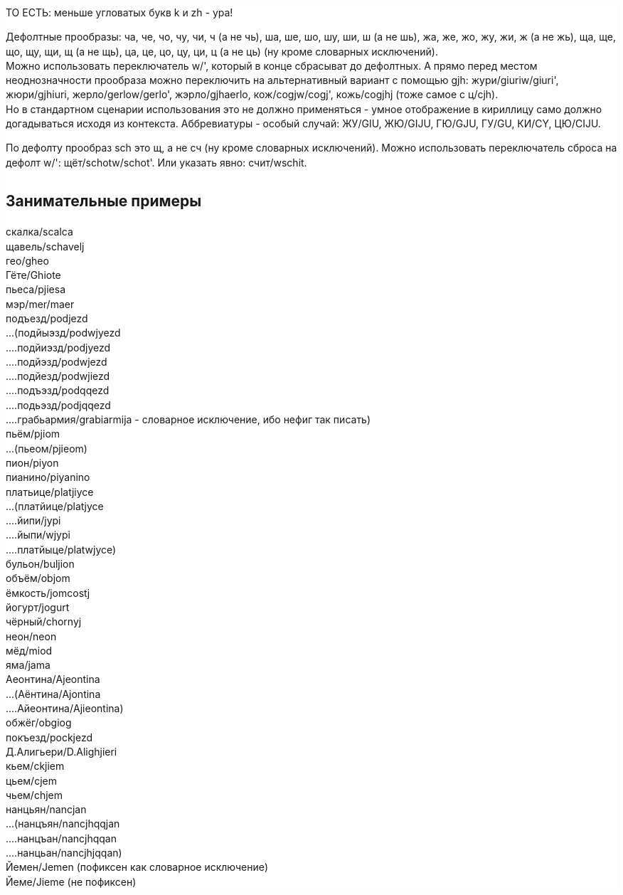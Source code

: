 ТО ЕСТЬ: меньше угловатых букв k и zh - ура!

Дефолтные прообразы: ча, че, чо, чу, чи, ч (а не чь), ша, ше, шо, шу, ши, ш (а не шь), жа, же, жо, жу, жи, ж (а не жь), ща, ще, що, щу, щи, щ (а не щь), ца, це, цо, цу, ци, ц (а не ць) (ну кроме словарных исключений).  
Можно использовать переключатель w/', который в конце сбрасыват до дефолтных. А прямо перед местом неоднозначности прообраза можно переключить на альтернативный вариант с помощью gjh: жури/giuriw/giuri', жюри/gjhiuri, жерло/gerlow/gerlo', жэрло/gjhaerlo, кож/cogjw/cogj', кожь/cogjhj (тоже самое с ц/cjh).  
Но в стандартном сценарии использования это не должно применяться - умное отображение в кириллицу само должно догадываться исходя из контекста.
Аббревиатуры - особый случай: ЖУ/GIU, ЖЮ/GIJU, ГЮ/GJU, ГУ/GU, КИ/CY, ЦЮ/CIJU.

По дефолту прообраз sch это щ, а не сч (ну кроме словарных исключений). Можно использовать переключатель сброса на дефолт w/': щёт/schotw/schot'. Или указать явно: счит/wschit.


## Занимательные примеры

скалка/scalca  
щавель/schavelj  
гео/gheo  
Гёте/Ghiote  
пьеса/pjiesa  
мэр/mer/maer  
подъезд/podjezd  
...(подйыэзд/podwjyezd  
....подйиэзд/podjyezd  
....подйэзд/podwjezd  
....подйезд/podwjiezd  
....подъэзд/podqqezd  
....подьэзд/podjqqezd  
....грабьармия/grabiarmija - словарное исключение, ибо нефиг так писать)  
пьём/pjiom  
...(пьеом/pjieom)  
пион/piyon  
пианино/piyanino  
платьице/platjiyce  
...(платйице/platjyce  
....йипи/jypi  
....йыпи/wjypi  
....платйыце/platwjyce)  
бульон/buljion  
объём/objom  
ёмкость/jomcostj  
йогурт/jogurt  
чёрный/chornyj  
неон/neon  
мёд/miod  
яма/jama  
Аеонтина/Ajeontina  
...(Аёнтина/Ajontina  
....Айеонтина/Ajieontina)  
обжёг/obgiog  
покъезд/pockjezd  
Д.Алигьери/D.Alighjieri  
кьем/ckjiem  
цьем/cjem  
чьем/chjem  
нанцьян/nancjan  
...(нанцъян/nancjhqqjan  
....нанцъан/nancjhqqan  
....нанцьан/nancjhjqqan)  
Йемен/Jemen (пофиксен как словарное исключение)  
Йеме/Jieme (не пофиксен)  